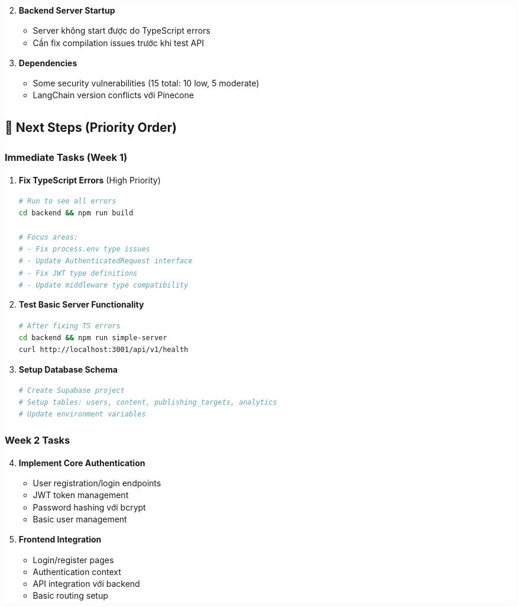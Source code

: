 2. **Backend Server Startup**

   - Server không start được do TypeScript errors
   - Cần fix compilation issues trước khi test API

3. **Dependencies**
   - Some security vulnerabilities (15 total: 10 low, 5 moderate)
   - LangChain version conflicts với Pinecone

## 🔧 Next Steps (Priority Order)

### Immediate Tasks (Week 1)

1. **Fix TypeScript Errors** (High Priority)

   ```bash
   # Run to see all errors
   cd backend && npm run build

   # Focus areas:
   # - Fix process.env type issues
   # - Update AuthenticatedRequest interface
   # - Fix JWT type definitions
   # - Update middleware type compatibility
   ```

2. **Test Basic Server Functionality**

   ```bash
   # After fixing TS errors
   cd backend && npm run simple-server
   curl http://localhost:3001/api/v1/health
   ```

3. **Setup Database Schema**
   ```bash
   # Create Supabase project
   # Setup tables: users, content, publishing_targets, analytics
   # Update environment variables
   ```

### Week 2 Tasks

4. **Implement Core Authentication**

   - User registration/login endpoints
   - JWT token management
   - Password hashing với bcrypt
   - Basic user management

5. **Frontend Integration**

   - Login/register pages
   - Authentication context
   - API integration với backend
   - Basic routing setup
